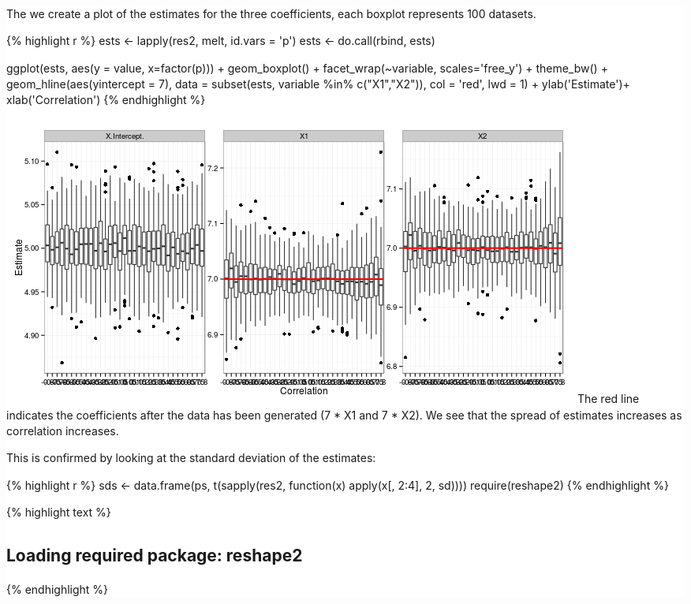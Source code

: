  
The we create a plot of the estimates for the three coefficients, each boxplot represents 100 datasets.
 
 

{% highlight r %}
ests <- lapply(res2, melt, id.vars = 'p')
ests <- do.call(rbind, ests)
 
ggplot(ests, aes(y = value, x=factor(p))) +
  geom_boxplot() +
  facet_wrap(~variable, scales='free_y') +
  theme_bw() +
  geom_hline(aes(yintercept = 7), data = subset(ests, variable %in% c("X1","X2")), 
             col = 'red', lwd = 1) + 
  ylab('Estimate')+
  xlab('Correlation')
{% endhighlight %}

![plot of chunk plot2](/figures/plot2-1.png) 
The red line indicates the coefficients after the data has been generated (7 * X1 and 7 * X2). We see that the spread of estimates increases as correlation increases.
 
 
This is confirmed by looking at the standard deviation of the estimates:

{% highlight r %}
sds <- data.frame(ps, t(sapply(res2, function(x) apply(x[, 2:4], 2, sd))))
require(reshape2)
{% endhighlight %}



{% highlight text %}
## Loading required package: reshape2
{% endhighlight %}
